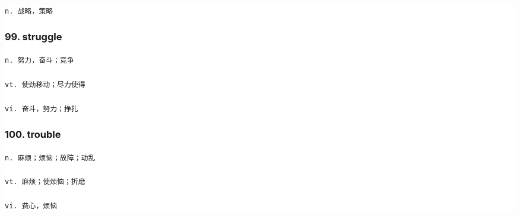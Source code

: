 ```
n. 战略，策略
```
### 99. struggle

```
n. 努力，奋斗；竞争

vt. 使劲移动；尽力使得

vi. 奋斗，努力；挣扎
```
### 100. trouble

```
n. 麻烦；烦恼；故障；动乱

vt. 麻烦；使烦恼；折磨

vi. 费心，烦恼
```
